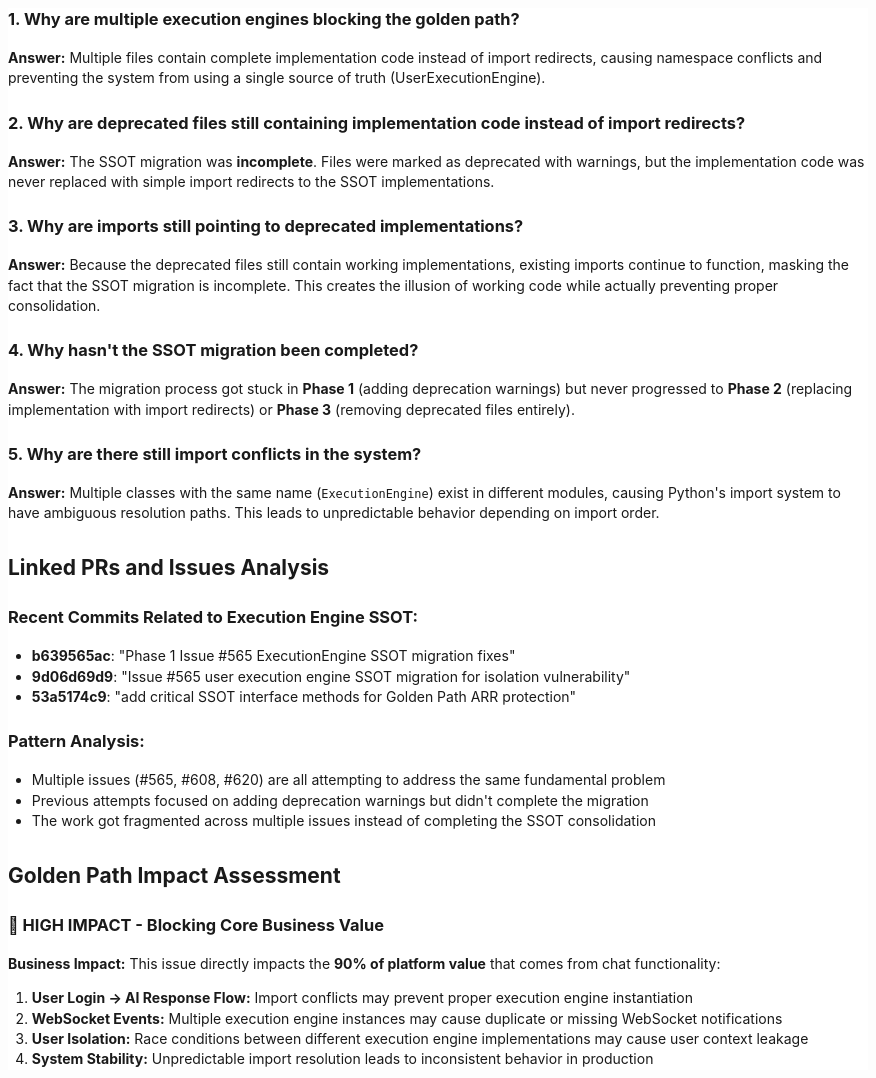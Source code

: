 ### 1. Why are multiple execution engines blocking the golden path?
**Answer:** Multiple files contain complete implementation code instead of import redirects, causing namespace conflicts and preventing the system from using a single source of truth (UserExecutionEngine).

### 2. Why are deprecated files still containing implementation code instead of import redirects?
**Answer:** The SSOT migration was **incomplete**. Files were marked as deprecated with warnings, but the implementation code was never replaced with simple import redirects to the SSOT implementations.

### 3. Why are imports still pointing to deprecated implementations?
**Answer:** Because the deprecated files still contain working implementations, existing imports continue to function, masking the fact that the SSOT migration is incomplete. This creates the illusion of working code while actually preventing proper consolidation.

### 4. Why hasn't the SSOT migration been completed?
**Answer:** The migration process got stuck in **Phase 1** (adding deprecation warnings) but never progressed to **Phase 2** (replacing implementation with import redirects) or **Phase 3** (removing deprecated files entirely).

### 5. Why are there still import conflicts in the system?
**Answer:** Multiple classes with the same name (`ExecutionEngine`) exist in different modules, causing Python's import system to have ambiguous resolution paths. This leads to unpredictable behavior depending on import order.

## Linked PRs and Issues Analysis

### Recent Commits Related to Execution Engine SSOT:
- **b639565ac**: "Phase 1 Issue #565 ExecutionEngine SSOT migration fixes" 
- **9d06d69d9**: "Issue #565 user execution engine SSOT migration for isolation vulnerability"
- **53a5174c9**: "add critical SSOT interface methods for Golden Path ARR protection"

### Pattern Analysis:
- Multiple issues (#565, #608, #620) are all attempting to address the same fundamental problem
- Previous attempts focused on adding deprecation warnings but didn't complete the migration
- The work got fragmented across multiple issues instead of completing the SSOT consolidation

## Golden Path Impact Assessment

### 🚨 HIGH IMPACT - Blocking Core Business Value

**Business Impact:** This issue directly impacts the **90% of platform value** that comes from chat functionality:

1. **User Login → AI Response Flow:** Import conflicts may prevent proper execution engine instantiation
2. **WebSocket Events:** Multiple execution engine instances may cause duplicate or missing WebSocket notifications  
3. **User Isolation:** Race conditions between different execution engine implementations may cause user context leakage
4. **System Stability:** Unpredictable import resolution leads to inconsistent behavior in production
